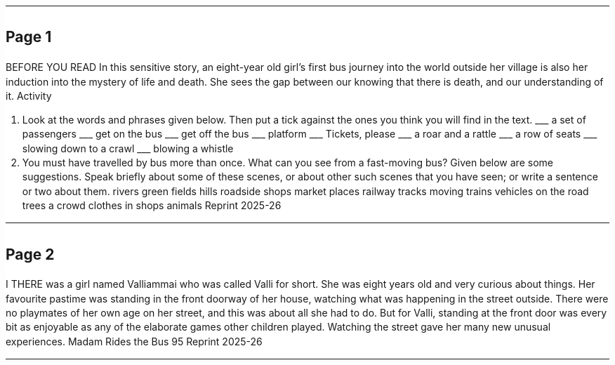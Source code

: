 

---

## Page 1

BEFORE YOU READ
In this sensitive story, an eight-year old girl’s first bus journey into
the world outside her village is also her induction into the mystery
of life and death. She sees the gap between our knowing that there
is death, and our understanding of it.
Activity
1. Look at the words and phrases given below. Then put a tick
against the ones you think you will find in the text.
___ a set of passengers ___ get on the bus
___ get off the bus ___ platform
___ Tickets, please ___ a roar and a rattle
___ a row of seats ___ slowing down to a crawl
___ blowing a whistle
2. You must have travelled by bus more than once. What can
you see from a fast-moving bus? Given below are some
suggestions. Speak briefly about some of these scenes, or
about other such scenes that you have seen; or write a
sentence or two about them.
rivers green fields hills
roadside shops market places railway tracks
moving trains vehicles on the road trees
a crowd clothes in shops animals
Reprint 2025-26

---

## Page 2

I
THERE was a girl named Valliammai who was called
Valli for short. She was eight years old and very
curious about things. Her favourite pastime was
standing in the front doorway of her house,
watching what was happening in the street outside.
There were no playmates of her own age on her
street, and this was about all she had to do.
But for Valli, standing at the front door was every
bit as enjoyable as any of the elaborate games other
children played. Watching the street gave her many
new unusual experiences.
Madam
Rides
the
Bus
95
Reprint 2025-26

---
